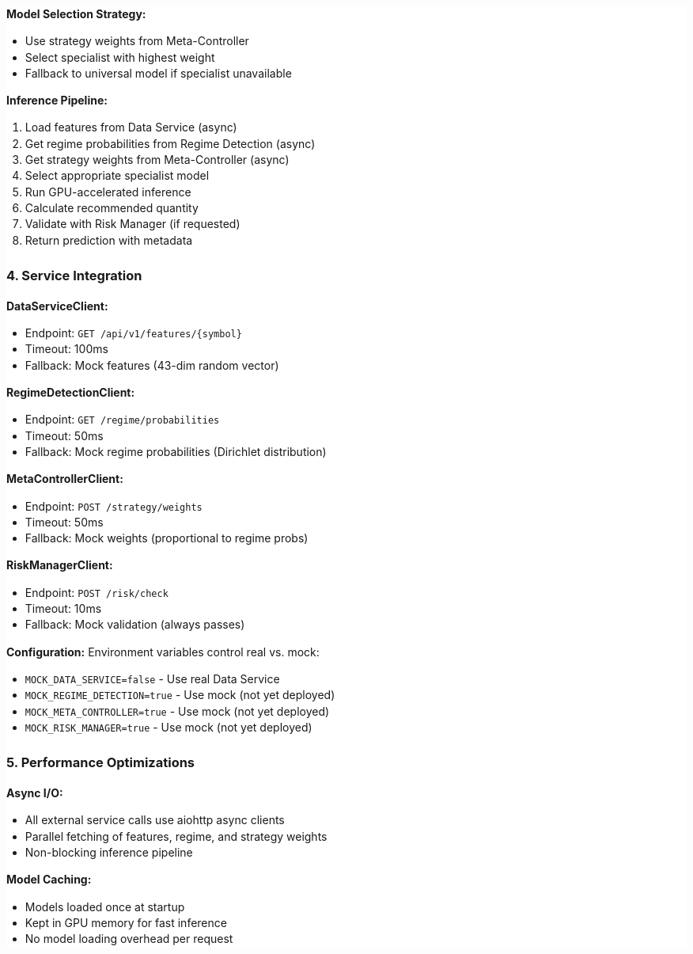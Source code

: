 **Model Selection Strategy:**
- Use strategy weights from Meta-Controller
- Select specialist with highest weight
- Fallback to universal model if specialist unavailable

**Inference Pipeline:**
1. Load features from Data Service (async)
2. Get regime probabilities from Regime Detection (async)
3. Get strategy weights from Meta-Controller (async)
4. Select appropriate specialist model
5. Run GPU-accelerated inference
6. Calculate recommended quantity
7. Validate with Risk Manager (if requested)
8. Return prediction with metadata

### 4. Service Integration

**DataServiceClient:**
- Endpoint: `GET /api/v1/features/{symbol}`
- Timeout: 100ms
- Fallback: Mock features (43-dim random vector)

**RegimeDetectionClient:**
- Endpoint: `GET /regime/probabilities`
- Timeout: 50ms
- Fallback: Mock regime probabilities (Dirichlet distribution)

**MetaControllerClient:**
- Endpoint: `POST /strategy/weights`
- Timeout: 50ms
- Fallback: Mock weights (proportional to regime probs)

**RiskManagerClient:**
- Endpoint: `POST /risk/check`
- Timeout: 10ms
- Fallback: Mock validation (always passes)

**Configuration:**
Environment variables control real vs. mock:
- `MOCK_DATA_SERVICE=false` - Use real Data Service
- `MOCK_REGIME_DETECTION=true` - Use mock (not yet deployed)
- `MOCK_META_CONTROLLER=true` - Use mock (not yet deployed)
- `MOCK_RISK_MANAGER=true` - Use mock (not yet deployed)

### 5. Performance Optimizations

**Async I/O:**
- All external service calls use aiohttp async clients
- Parallel fetching of features, regime, and strategy weights
- Non-blocking inference pipeline

**Model Caching:**
- Models loaded once at startup
- Kept in GPU memory for fast inference
- No model loading overhead per request
